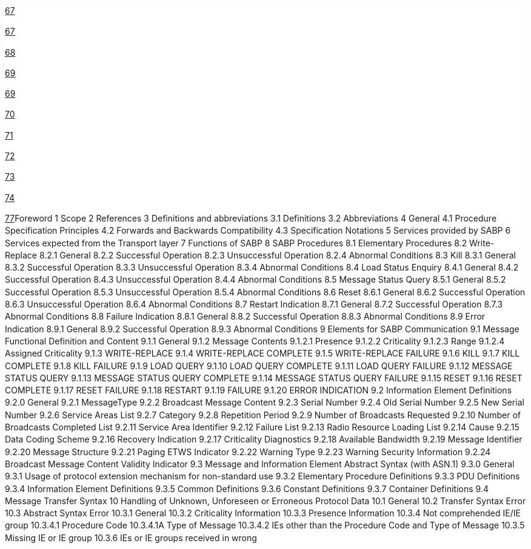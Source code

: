 [67](#annex-a-informative-guidelines-for-usage-of-the-criticality-diagnostics-ie)

[67](#a.1-example-message-layout)

[68](#a.2-example-on-a-received-example-message)

[69](#a.3-content-of-criticality-diagnostics)

[69](#a.3.1-example-1)

[70](#a.3.2-example-2)

[71](#a.3.3-example-3)

[72](#a.3.4-example-4)

[73](#a.3.5-example-5)

[74](#a.4-asn.1-of-example-message)

[77](#annex-b-informative-change-history)Foreword 1 Scope 2 References 3
Definitions and abbreviations 3.1 Definitions 3.2 Abbreviations 4
General 4.1 Procedure Specification Principles 4.2 Forwards and
Backwards Compatibility 4.3 Specification Notations 5 Services provided
by SABP 6 Services expected from the Transport layer 7 Functions of SABP
8 SABP Procedures 8.1 Elementary Procedures 8.2 Write-Replace 8.2.1
General 8.2.2 Successful Operation 8.2.3 Unsuccessful Operation 8.2.4
Abnormal Conditions 8.3 Kill 8.3.1 General 8.3.2 Successful Operation
8.3.3 Unsuccessful Operation 8.3.4 Abnormal Conditions 8.4 Load Status
Enquiry 8.4.1 General 8.4.2 Successful Operation 8.4.3 Unsuccessful
Operation 8.4.4 Abnormal Conditions 8.5 Message Status Query 8.5.1
General 8.5.2 Successful Operation 8.5.3 Unsuccessful Operation 8.5.4
Abnormal Conditions 8.6 Reset 8.6.1 General 8.6.2 Successful Operation
8.6.3 Unsuccessful Operation 8.6.4 Abnormal Conditions 8.7 Restart
Indication 8.7.1 General 8.7.2 Successful Operation 8.7.3 Abnormal
Conditions 8.8 Failure Indication 8.8.1 General 8.8.2 Successful
Operation 8.8.3 Abnormal Conditions 8.9 Error Indication 8.9.1 General
8.9.2 Successful Operation 8.9.3 Abnormal Conditions 9 Elements for SABP
Communication 9.1 Message Functional Definition and Content 9.1.1
General 9.1.2 Message Contents 9.1.2.1 Presence 9.1.2.2 Criticality
9.1.2.3 Range 9.1.2.4 Assigned Criticality 9.1.3 WRITE-REPLACE 9.1.4
WRITE-REPLACE COMPLETE 9.1.5 WRITE-REPLACE FAILURE 9.1.6 KILL 9.1.7 KILL
COMPLETE 9.1.8 KILL FAILURE 9.1.9 LOAD QUERY 9.1.10 LOAD QUERY COMPLETE
9.1.11 LOAD QUERY FAILURE 9.1.12 MESSAGE STATUS QUERY 9.1.13 MESSAGE
STATUS QUERY COMPLETE 9.1.14 MESSAGE STATUS QUERY FAILURE 9.1.15 RESET
9.1.16 RESET COMPLETE 9.1.17 RESET FAILURE 9.1.18 RESTART 9.1.19 FAILURE
9.1.20 ERROR INDICATION 9.2 Information Element Definitions 9.2.0
General 9.2.1 MessageType 9.2.2 Broadcast Message Content 9.2.3 Serial
Number 9.2.4 Old Serial Number 9.2.5 New Serial Number 9.2.6 Service
Areas List 9.2.7 Category 9.2.8 Repetition Period 9.2.9 Number of
Broadcasts Requested 9.2.10 Number of Broadcasts Completed List 9.2.11
Service Area Identifier 9.2.12 Failure List 9.2.13 Radio Resource
Loading List 9.2.14 Cause 9.2.15 Data Coding Scheme 9.2.16 Recovery
Indication 9.2.17 Criticality Diagnostics 9.2.18 Available Bandwidth
9.2.19 Message Identifier 9.2.20 Message Structure 9.2.21 Paging ETWS
Indicator 9.2.22 Warning Type 9.2.23 Warning Security Information 9.2.24
Broadcast Message Content Validity Indicator 9.3 Message and Information
Element Abstract Syntax (with ASN.1) 9.3.0 General 9.3.1 Usage of
protocol extension mechanism for non-standard use 9.3.2 Elementary
Procedure Definitions 9.3.3 PDU Definitions 9.3.4 Information Element
Definitions 9.3.5 Common Definitions 9.3.6 Constant Definitions 9.3.7
Container Definitions 9.4 Message Transfer Syntax 10 Handling of
Unknown, Unforeseen or Erroneous Protocol Data 10.1 General 10.2
Transfer Syntax Error 10.3 Abstract Syntax Error 10.3.1 General 10.3.2
Criticality Information 10.3.3 Presence Information 10.3.4 Not
comprehended IE/IE group 10.3.4.1 Procedure Code 10.3.4.1A Type of
Message 10.3.4.2 IEs other than the Procedure Code and Type of Message
10.3.5 Missing IE or IE group 10.3.6 IEs or IE groups received in wrong